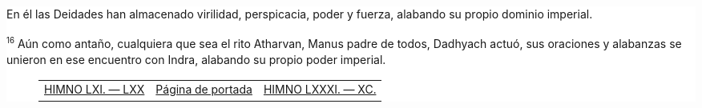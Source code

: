 En él las Deidades han almacenado virilidad, perspicacia, poder y fuerza, alabando su propio dominio imperial.
<p id="v16"><sup><small>16</small></sup> Aún como antaño, cualquiera que sea el rito Atharvan, Manus padre de todos,
Dadhyach actuó, sus oraciones y alabanzas se unieron en ese encuentro con Indra, alabando su propio poder imperial.

<figure class="table chapter-navigator">
  <table>
    <tbody>
      <tr>
        <td>
        <a href="/es/book/Hinduism/The_Rig_Veda/Book_1_70">
          <span class="mdi mdi-arrow-left-drop-circle"></span><span class="pl-2">HIMNO LXI. — LXX</span>
        </a>
        </td>
        <td>
        <a href="/es/book/Hinduism/The_Rig_Veda">
          <span class="mdi mdi-book-open-variant"></span><span class="pl-2">Página de portada</span>
        </a>
        </td>
        <td>
        <a href="/es/book/Hinduism/The_Rig_Veda/Book_1_90">
          <span class="pr-2">HIMNO LXXXI. — XC.</span><span class="mdi mdi-arrow-right-drop-circle"></span>
        </a>
        </td>
      </tr>
    </tbody>
  </table>
</figure>
